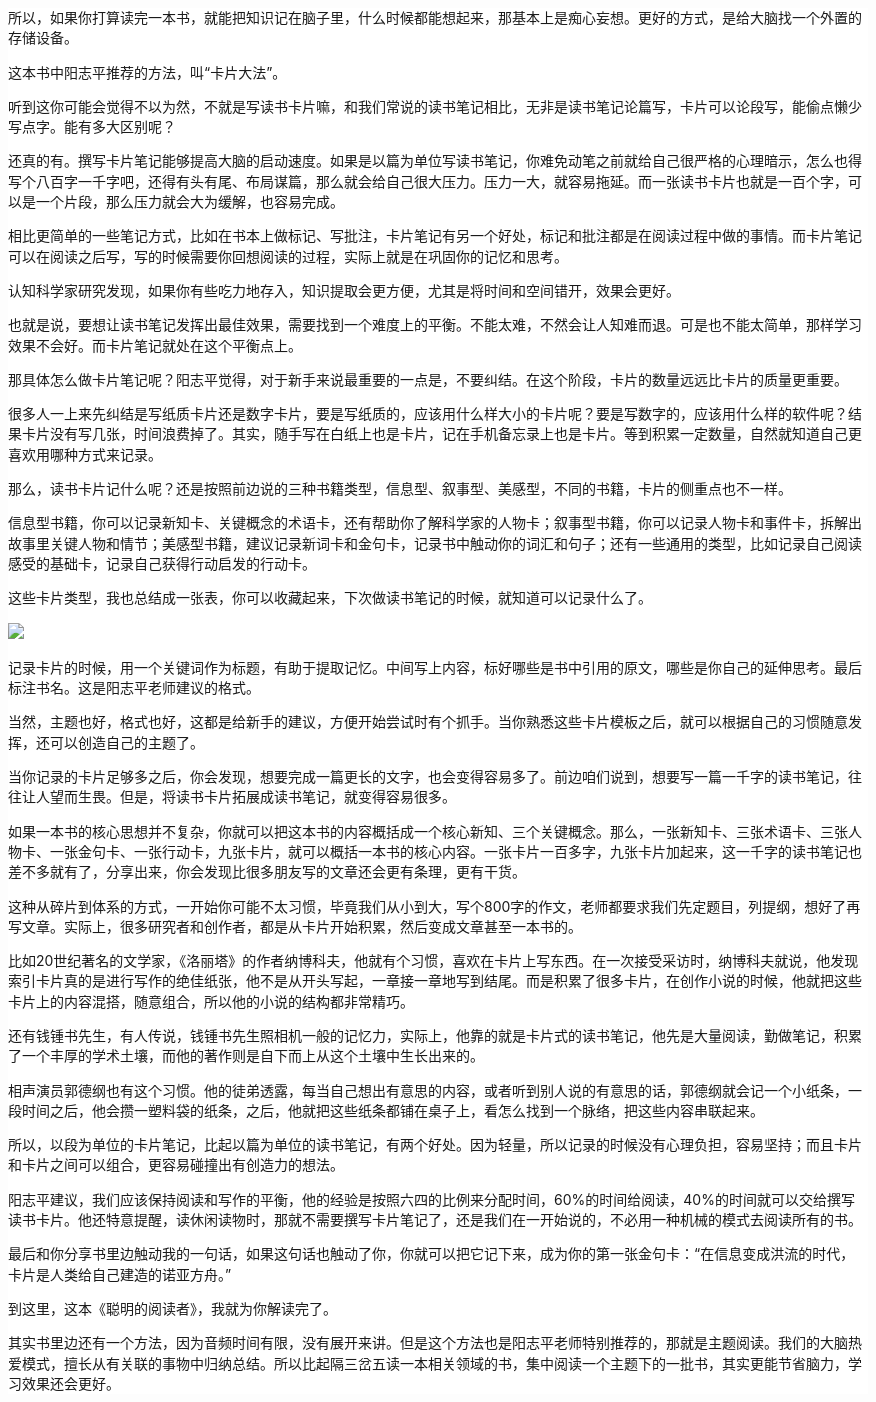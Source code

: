 所以，如果你打算读完一本书，就能把知识记在脑子里，什么时候都能想起来，那基本上是痴心妄想。更好的方式，是给大脑找一个外置的存储设备。

这本书中阳志平推荐的方法，叫“卡片大法”。

听到这你可能会觉得不以为然，不就是写读书卡片嘛，和我们常说的读书笔记相比，无非是读书笔记论篇写，卡片可以论段写，能偷点懒少写点字。能有多大区别呢？

还真的有。撰写卡片笔记能够提高大脑的启动速度。如果是以篇为单位写读书笔记，你难免动笔之前就给自己很严格的心理暗示，怎么也得写个八百字一千字吧，还得有头有尾、布局谋篇，那么就会给自己很大压力。压力一大，就容易拖延。而一张读书卡片也就是一百个字，可以是一个片段，那么压力就会大为缓解，也容易完成。

相比更简单的一些笔记方式，比如在书本上做标记、写批注，卡片笔记有另一个好处，标记和批注都是在阅读过程中做的事情。而卡片笔记可以在阅读之后写，写的时候需要你回想阅读的过程，实际上就是在巩固你的记忆和思考。

认知科学家研究发现，如果你有些吃力地存入，知识提取会更方便，尤其是将时间和空间错开，效果会更好。

也就是说，要想让读书笔记发挥出最佳效果，需要找到一个难度上的平衡。不能太难，不然会让人知难而退。可是也不能太简单，那样学习效果不会好。而卡片笔记就处在这个平衡点上。

那具体怎么做卡片笔记呢？阳志平觉得，对于新手来说最重要的一点是，不要纠结。在这个阶段，卡片的数量远远比卡片的质量更重要。

很多人一上来先纠结是写纸质卡片还是数字卡片，要是写纸质的，应该用什么样大小的卡片呢？要是写数字的，应该用什么样的软件呢？结果卡片没有写几张，时间浪费掉了。其实，随手写在白纸上也是卡片，记在手机备忘录上也是卡片。等到积累一定数量，自然就知道自己更喜欢用哪种方式来记录。

那么，读书卡片记什么呢？还是按照前边说的三种书籍类型，信息型、叙事型、美感型，不同的书籍，卡片的侧重点也不一样。

信息型书籍，你可以记录新知卡、关键概念的术语卡，还有帮助你了解科学家的人物卡；叙事型书籍，你可以记录人物卡和事件卡，拆解出故事里关键人物和情节；美感型书籍，建议记录新词卡和金句卡，记录书中触动你的词汇和句子；还有一些通用的类型，比如记录自己阅读感受的基础卡，记录自己获得行动启发的行动卡。

这些卡片类型，我也总结成一张表，你可以收藏起来，下次做读书笔记的时候，就知道可以记录什么了。

<img  src="https://piccdn2.umiwi.com/uploader/image/ddarticle/2023052316/1809072555441619828/052316.png" width="1310"/>

记录卡片的时候，用一个关键词作为标题，有助于提取记忆。中间写上内容，标好哪些是书中引用的原文，哪些是你自己的延伸思考。最后标注书名。这是阳志平老师建议的格式。

当然，主题也好，格式也好，这都是给新手的建议，方便开始尝试时有个抓手。当你熟悉这些卡片模板之后，就可以根据自己的习惯随意发挥，还可以创造自己的主题了。

当你记录的卡片足够多之后，你会发现，想要完成一篇更长的文字，也会变得容易多了。前边咱们说到，想要写一篇一千字的读书笔记，往往让人望而生畏。但是，将读书卡片拓展成读书笔记，就变得容易很多。

如果一本书的核心思想并不复杂，你就可以把这本书的内容概括成一个核心新知、三个关键概念。那么，一张新知卡、三张术语卡、三张人物卡、一张金句卡、一张行动卡，九张卡片，就可以概括一本书的核心内容。一张卡片一百多字，九张卡片加起来，这一千字的读书笔记也差不多就有了，分享出来，你会发现比很多朋友写的文章还会更有条理，更有干货。

这种从碎片到体系的方式，一开始你可能不太习惯，毕竟我们从小到大，写个800字的作文，老师都要求我们先定题目，列提纲，想好了再写文章。实际上，很多研究者和创作者，都是从卡片开始积累，然后变成文章甚至一本书的。

比如20世纪著名的文学家，《洛丽塔》的作者纳博科夫，他就有个习惯，喜欢在卡片上写东西。在一次接受采访时，纳博科夫就说，他发现索引卡片真的是进行写作的绝佳纸张，他不是从开头写起，一章接一章地写到结尾。而是积累了很多卡片，在创作小说的时候，他就把这些卡片上的内容混搭，随意组合，所以他的小说的结构都非常精巧。

还有钱锺书先生，有人传说，钱锺书先生照相机一般的记忆力，实际上，他靠的就是卡片式的读书笔记，他先是大量阅读，勤做笔记，积累了一个丰厚的学术土壤，而他的著作则是自下而上从这个土壤中生长出来的。

相声演员郭德纲也有这个习惯。他的徒弟透露，每当自己想出有意思的内容，或者听到别人说的有意思的话，郭德纲就会记一个小纸条，一段时间之后，他会攒一塑料袋的纸条，之后，他就把这些纸条都铺在桌子上，看怎么找到一个脉络，把这些内容串联起来。

所以，以段为单位的卡片笔记，比起以篇为单位的读书笔记，有两个好处。因为轻量，所以记录的时候没有心理负担，容易坚持；而且卡片和卡片之间可以组合，更容易碰撞出有创造力的想法。

阳志平建议，我们应该保持阅读和写作的平衡，他的经验是按照六四的比例来分配时间，60%的时间给阅读，40%的时间就可以交给撰写读书卡片。他还特意提醒，读休闲读物时，那就不需要撰写卡片笔记了，还是我们在一开始说的，不必用一种机械的模式去阅读所有的书。

最后和你分享书里边触动我的一句话，如果这句话也触动了你，你就可以把它记下来，成为你的第一张金句卡：“在信息变成洪流的时代，卡片是人类给自己建造的诺亚方舟。”



到这里，这本《聪明的阅读者》，我就为你解读完了。

其实书里边还有一个方法，因为音频时间有限，没有展开来讲。但是这个方法也是阳志平老师特别推荐的，那就是主题阅读。我们的大脑热爱模式，擅长从有关联的事物中归纳总结。所以比起隔三岔五读一本相关领域的书，集中阅读一个主题下的一批书，其实更能节省脑力，学习效果还会更好。
